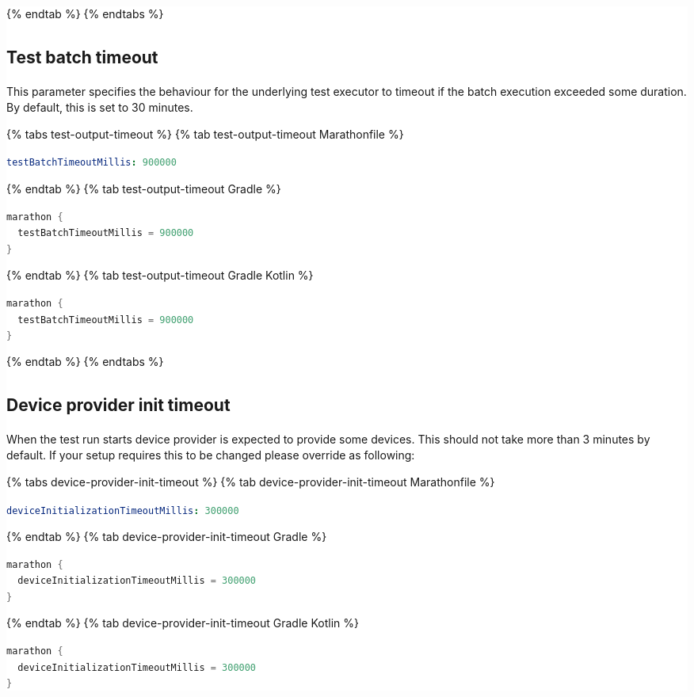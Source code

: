 {% endtab %} {% endtabs %}

## Test batch timeout

This parameter specifies the behaviour for the underlying test executor to timeout if the batch execution exceeded some duration. By
default, this is set to 30 minutes.

{% tabs test-output-timeout %} {% tab test-output-timeout Marathonfile %}

```yaml
testBatchTimeoutMillis: 900000
```

{% endtab %} {% tab test-output-timeout Gradle %}

```kotlin
marathon {
  testBatchTimeoutMillis = 900000
}
```

{% endtab %} {% tab test-output-timeout Gradle Kotlin %}

```kotlin
marathon {
  testBatchTimeoutMillis = 900000
}
```

{% endtab %} {% endtabs %}

## Device provider init timeout

When the test run starts device provider is expected to provide some devices. This should not take more than 3 minutes by default. If your
setup requires this to be changed please override as following:

{% tabs device-provider-init-timeout %} {% tab device-provider-init-timeout Marathonfile %}

```yaml
deviceInitializationTimeoutMillis: 300000
```

{% endtab %} {% tab device-provider-init-timeout Gradle %}

```kotlin
marathon {
  deviceInitializationTimeoutMillis = 300000
}
```

{% endtab %} {% tab device-provider-init-timeout Gradle Kotlin %}

```kotlin
marathon {
  deviceInitializationTimeoutMillis = 300000
}
```
